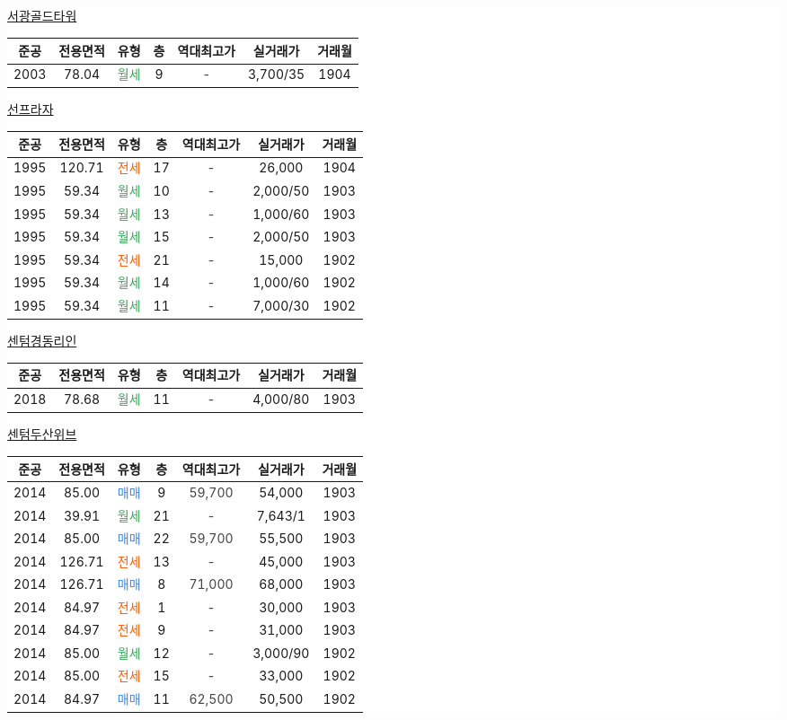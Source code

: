 
[서광골드타워](https://search.naver.com/search.naver?query=%EB%B6%80%EC%82%B0%EA%B4%91%EC%97%AD%EC%8B%9C+%ED%95%B4%EC%9A%B4%EB%8C%80%EA%B5%AC+%EC%9A%B0%EB%8F%99+%EC%84%9C%EA%B4%91%EA%B3%A8%EB%93%9C%ED%83%80%EC%9B%8C)

|준공|전용면적|유형|층|역대최고가|실거래가|거래월|
|:---:|:---:|:---:|:---:|:---:|:---:|:---:|
|2003|78.04|<span style="color:#34a853">월세</span>|9|<span style="color:#444444">-</span>|3,700/35|1904|

[선프라자](https://search.naver.com/search.naver?query=%EB%B6%80%EC%82%B0%EA%B4%91%EC%97%AD%EC%8B%9C+%ED%95%B4%EC%9A%B4%EB%8C%80%EA%B5%AC+%EC%9A%B0%EB%8F%99+%EC%84%A0%ED%94%84%EB%9D%BC%EC%9E%90)

|준공|전용면적|유형|층|역대최고가|실거래가|거래월|
|:---:|:---:|:---:|:---:|:---:|:---:|:---:|
|1995|120.71|<span style="color:#ff5a00">전세</span>|17|<span style="color:#444444">-</span>|26,000|1904|
|1995|59.34|<span style="color:#34a853">월세</span>|10|<span style="color:#444444">-</span>|2,000/50|1903|
|1995|59.34|<span style="color:#34a853">월세</span>|13|<span style="color:#444444">-</span>|1,000/60|1903|
|1995|59.34|<span style="color:#34a853">월세</span>|15|<span style="color:#444444">-</span>|2,000/50|1903|
|1995|59.34|<span style="color:#ff5a00">전세</span>|21|<span style="color:#444444">-</span>|15,000|1902|
|1995|59.34|<span style="color:#34a853">월세</span>|14|<span style="color:#444444">-</span>|1,000/60|1902|
|1995|59.34|<span style="color:#34a853">월세</span>|11|<span style="color:#444444">-</span>|7,000/30|1902|

[센텀경동리인](https://search.naver.com/search.naver?query=%EB%B6%80%EC%82%B0%EA%B4%91%EC%97%AD%EC%8B%9C+%ED%95%B4%EC%9A%B4%EB%8C%80%EA%B5%AC+%EC%9A%B0%EB%8F%99+%EC%84%BC%ED%85%80%EA%B2%BD%EB%8F%99%EB%A6%AC%EC%9D%B8)

|준공|전용면적|유형|층|역대최고가|실거래가|거래월|
|:---:|:---:|:---:|:---:|:---:|:---:|:---:|
|2018|78.68|<span style="color:#34a853">월세</span>|11|<span style="color:#444444">-</span>|4,000/80|1903|

[센텀두산위브](https://search.naver.com/search.naver?query=%EB%B6%80%EC%82%B0%EA%B4%91%EC%97%AD%EC%8B%9C+%ED%95%B4%EC%9A%B4%EB%8C%80%EA%B5%AC+%EC%9A%B0%EB%8F%99+%EC%84%BC%ED%85%80%EB%91%90%EC%82%B0%EC%9C%84%EB%B8%8C)

|준공|전용면적|유형|층|역대최고가|실거래가|거래월|
|:---:|:---:|:---:|:---:|:---:|:---:|:---:|
|2014|85.00|<span style="color:#4285f3">매매</span>|9|<span style="color:#444444">59,700</span>|54,000|1903|
|2014|39.91|<span style="color:#34a853">월세</span>|21|<span style="color:#444444">-</span>|7,643/1|1903|
|2014|85.00|<span style="color:#4285f3">매매</span>|22|<span style="color:#444444">59,700</span>|55,500|1903|
|2014|126.71|<span style="color:#ff5a00">전세</span>|13|<span style="color:#444444">-</span>|45,000|1903|
|2014|126.71|<span style="color:#4285f3">매매</span>|8|<span style="color:#444444">71,000</span>|68,000|1903|
|2014|84.97|<span style="color:#ff5a00">전세</span>|1|<span style="color:#444444">-</span>|30,000|1903|
|2014|84.97|<span style="color:#ff5a00">전세</span>|9|<span style="color:#444444">-</span>|31,000|1903|
|2014|85.00|<span style="color:#34a853">월세</span>|12|<span style="color:#444444">-</span>|3,000/90|1902|
|2014|85.00|<span style="color:#ff5a00">전세</span>|15|<span style="color:#444444">-</span>|33,000|1902|
|2014|84.97|<span style="color:#4285f3">매매</span>|11|<span style="color:#444444">62,500</span>|50,500|1902|
